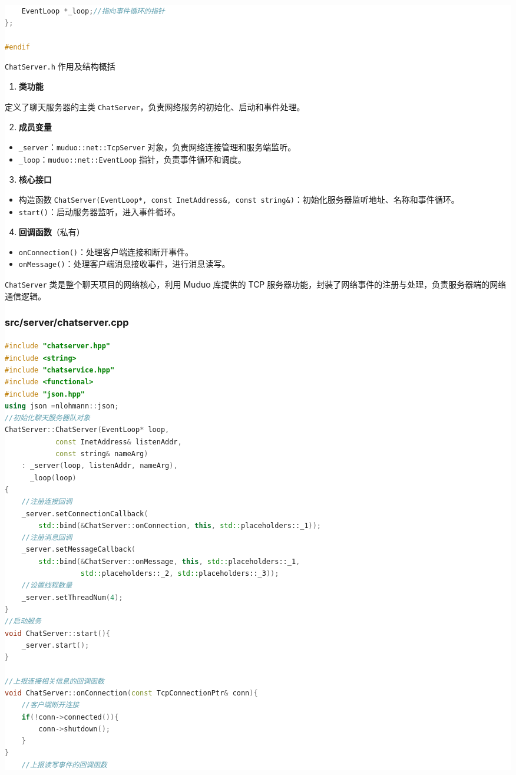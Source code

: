 ```cpp
    EventLoop *_loop;//指向事件循环的指针
};

#endif
```

`ChatServer.h` 作用及结构概括

1. **类功能**

定义了聊天服务器的主类 `ChatServer`，负责网络服务的初始化、启动和事件处理。

2. **成员变量**

- `_server`：`muduo::net::TcpServer` 对象，负责网络连接管理和服务端监听。
- `_loop`：`muduo::net::EventLoop` 指针，负责事件循环和调度。

3. **核心接口**

- 构造函数 `ChatServer(EventLoop*, const InetAddress&, const string&)`：初始化服务器监听地址、名称和事件循环。
- `start()`：启动服务器监听，进入事件循环。

4. **回调函数**（私有）

- `onConnection()`：处理客户端连接和断开事件。
- `onMessage()`：处理客户端消息接收事件，进行消息读写。

`ChatServer` 类是整个聊天项目的网络核心，利用 Muduo 库提供的 TCP 服务器功能，封装了网络事件的注册与处理，负责服务器端的网络通信逻辑。

### src/server/chatserver.cpp

```c++
#include "chatserver.hpp"
#include <string>
#include "chatservice.hpp"
#include <functional>
#include "json.hpp"
using json =nlohmann::json;
//初始化聊天服务器队对象
ChatServer::ChatServer(EventLoop* loop,
            const InetAddress& listenAddr,
            const string& nameArg)
    : _server(loop, listenAddr, nameArg),
      _loop(loop)
{
    //注册连接回调
    _server.setConnectionCallback(
        std::bind(&ChatServer::onConnection, this, std::placeholders::_1));
    //注册消息回调
    _server.setMessageCallback(
        std::bind(&ChatServer::onMessage, this, std::placeholders::_1,
                  std::placeholders::_2, std::placeholders::_3));
    //设置线程数量
    _server.setThreadNum(4);
}
//启动服务
void ChatServer::start(){
    _server.start();
}

//上报连接相关信息的回调函数
void ChatServer::onConnection(const TcpConnectionPtr& conn){
    //客户端断开连接
    if(!conn->connected()){
        conn->shutdown();
    }
}
    //上报读写事件的回调函数
```